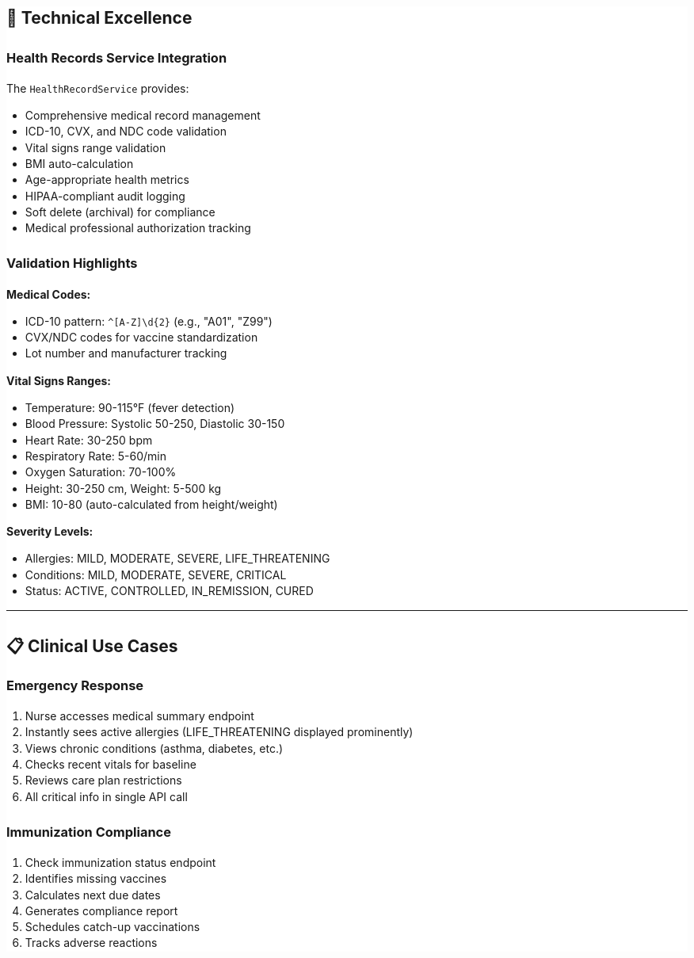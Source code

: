 ## 🔬 **Technical Excellence**

### **Health Records Service Integration**

The `HealthRecordService` provides:
- Comprehensive medical record management
- ICD-10, CVX, and NDC code validation
- Vital signs range validation
- BMI auto-calculation
- Age-appropriate health metrics
- HIPAA-compliant audit logging
- Soft delete (archival) for compliance
- Medical professional authorization tracking

### **Validation Highlights**

**Medical Codes:**
- ICD-10 pattern: `^[A-Z]\d{2}` (e.g., "A01", "Z99")
- CVX/NDC codes for vaccine standardization
- Lot number and manufacturer tracking

**Vital Signs Ranges:**
- Temperature: 90-115°F (fever detection)
- Blood Pressure: Systolic 50-250, Diastolic 30-150
- Heart Rate: 30-250 bpm
- Respiratory Rate: 5-60/min
- Oxygen Saturation: 70-100%
- Height: 30-250 cm, Weight: 5-500 kg
- BMI: 10-80 (auto-calculated from height/weight)

**Severity Levels:**
- Allergies: MILD, MODERATE, SEVERE, LIFE_THREATENING
- Conditions: MILD, MODERATE, SEVERE, CRITICAL
- Status: ACTIVE, CONTROLLED, IN_REMISSION, CURED

---

## 📋 **Clinical Use Cases**

### **Emergency Response**
1. Nurse accesses medical summary endpoint
2. Instantly sees active allergies (LIFE_THREATENING displayed prominently)
3. Views chronic conditions (asthma, diabetes, etc.)
4. Checks recent vitals for baseline
5. Reviews care plan restrictions
6. All critical info in single API call

### **Immunization Compliance**
1. Check immunization status endpoint
2. Identifies missing vaccines
3. Calculates next due dates
4. Generates compliance report
5. Schedules catch-up vaccinations
6. Tracks adverse reactions
